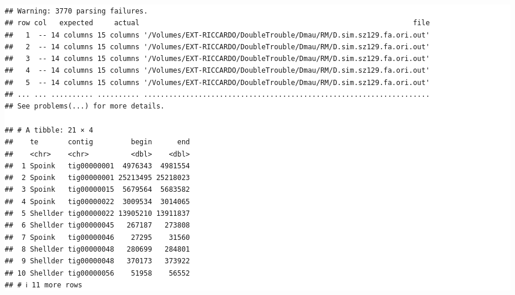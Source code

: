     ## Warning: 3770 parsing failures.
    ## row col   expected     actual                                                                 file
    ##   1  -- 14 columns 15 columns '/Volumes/EXT-RICCARDO/DoubleTrouble/Dmau/RM/D.sim.sz129.fa.ori.out'
    ##   2  -- 14 columns 15 columns '/Volumes/EXT-RICCARDO/DoubleTrouble/Dmau/RM/D.sim.sz129.fa.ori.out'
    ##   3  -- 14 columns 15 columns '/Volumes/EXT-RICCARDO/DoubleTrouble/Dmau/RM/D.sim.sz129.fa.ori.out'
    ##   4  -- 14 columns 15 columns '/Volumes/EXT-RICCARDO/DoubleTrouble/Dmau/RM/D.sim.sz129.fa.ori.out'
    ##   5  -- 14 columns 15 columns '/Volumes/EXT-RICCARDO/DoubleTrouble/Dmau/RM/D.sim.sz129.fa.ori.out'
    ## ... ... .......... .......... ....................................................................
    ## See problems(...) for more details.

    ## # A tibble: 21 × 4
    ##    te       contig         begin      end
    ##    <chr>    <chr>          <dbl>    <dbl>
    ##  1 Spoink   tig00000001  4976343  4981554
    ##  2 Spoink   tig00000001 25213495 25218023
    ##  3 Spoink   tig00000015  5679564  5683582
    ##  4 Spoink   tig00000022  3009534  3014065
    ##  5 Shellder tig00000022 13905210 13911837
    ##  6 Shellder tig00000045   267187   273808
    ##  7 Spoink   tig00000046    27295    31560
    ##  8 Shellder tig00000048   280699   284801
    ##  9 Shellder tig00000048   370173   373922
    ## 10 Shellder tig00000056    51958    56552
    ## # ℹ 11 more rows
